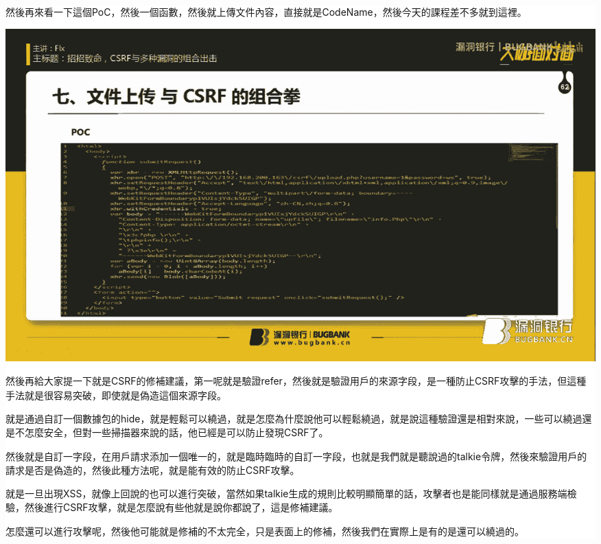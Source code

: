 然後再來看一下這個PoC，然後一個函數，然後就上傳文件內容，直接就是CodeName，然後今天的課程差不多就到這裡。



![](img/7137fc91cc91db1244bc898ca9d827f9_108.png)

然後再給大家提一下就是CSRF的修補建議，第一呢就是驗證refer，然後就是驗證用戶的來源字段，是一種防止CSRF攻擊的手法，但這種手法就是很容易突破，即使就是偽造這個來源字段。

就是通過自訂一個數據包的hide，就是輕鬆可以繞過，就是怎麼為什麼說他可以輕鬆繞過，就是說這種驗證還是相對來說，一些可以繞過還是不怎麼安全，但對一些掃描器來說的話，他已經是可以防止發現CSRF了。

然後就是自訂一字段，在用戶請求添加一個唯一的，就是臨時臨時的自訂一字段，也就是我們就是聽說過的talkie令牌，然後來驗證用戶的請求是否是偽造的，然後此種方法呢，就是能有效的防止CSRF攻擊。

就是一旦出現XSS，就像上回說的也可以進行突破，當然如果talkie生成的規則比較明顯簡單的話，攻擊者也是能同樣就是通過服務端檢驗，然後進行CSRF攻擊，就是怎麼說有些他就是說你都說了，這是修補建議。

怎麼還可以進行攻擊呢，然後他可能就是修補的不太完全，只是表面上的修補，然後我們在實際上是有的是還可以繞過的。


